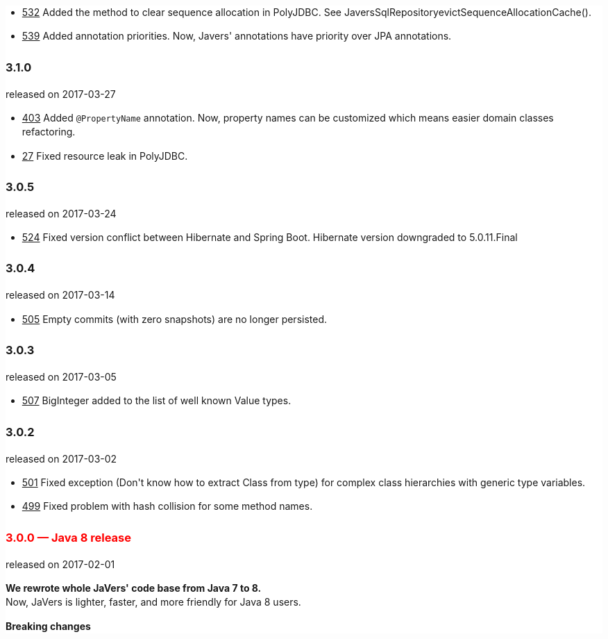 * [532](https://github.com/javers/javers/issues/532)
 Added the method to clear sequence allocation in PolyJDBC.
 See JaversSqlRepository<wbr/>evictSequenceAllocationCache().
 
* [539](https://github.com/javers/javers/issues/539)
 Added annotation priorities.
 Now, Javers' annotations have priority over JPA annotations. 

### 3.1.0
released on 2017-03-27 <br/>

* [403](https://github.com/javers/javers/issues/403)
 Added `@PropertyName` annotation.
 Now, property names can be customized which means easier domain classes refactoring.

* [27](https://github.com/polyjdbc/polyjdbc/issues/27)
 Fixed resource leak in PolyJDBC.

### 3.0.5
released on 2017-03-24 <br/>

* [524](https://github.com/javers/javers/pull/524)
 Fixed version conflict between Hibernate and Spring Boot. Hibernate version downgraded 
 to 5.0.11.Final

### 3.0.4
released on 2017-03-14 <br/>

* [505](https://github.com/javers/javers/issues/505)
 Empty commits (with zero snapshots) are no longer persisted.
 
### 3.0.3
released on 2017-03-05 <br/>

* [507](https://github.com/javers/javers/issues/507)
 BigInteger added to the list of well known Value types.

### 3.0.2
released on 2017-03-02 <br/>

* [501](https://github.com/javers/javers/issues/501)
 Fixed exception (Don't know how to extract Class from type)
 for complex class hierarchies with generic type variables.
 
* [499](https://github.com/javers/javers/issues/499) 
 Fixed problem with hash collision for some method names. 

### <font color="red">3.0.0 &mdash; Java 8 release</font>
released on 2017-02-01 <br/>

**We rewrote whole JaVers' code base from Java 7 to 8.**<br/>
  Now, JaVers is lighter, faster, and more friendly for Java 8 users.  
  
**Breaking changes**
  